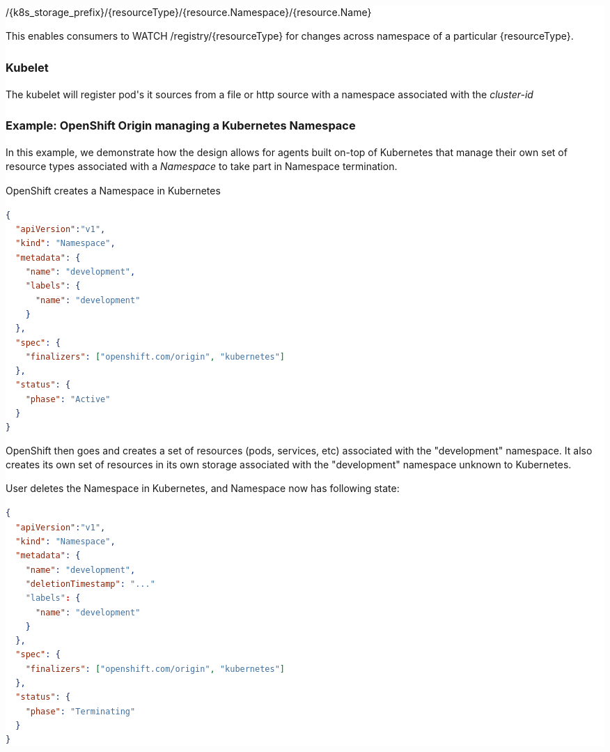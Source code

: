 /{k8s_storage_prefix}/{resourceType}/{resource.Namespace}/{resource.Name}

This enables consumers to WATCH /registry/{resourceType} for changes across namespace of a particular {resourceType}.

### Kubelet

The kubelet will register pod's it sources from a file or http source with a namespace associated with the
*cluster-id*

### Example: OpenShift Origin managing a Kubernetes Namespace

In this example, we demonstrate how the design allows for agents built on-top of
Kubernetes that manage their own set of resource types associated with a *Namespace*
to take part in Namespace termination.

OpenShift creates a Namespace in Kubernetes

```json
{
  "apiVersion":"v1",
  "kind": "Namespace",
  "metadata": {
    "name": "development",
    "labels": {
      "name": "development"
    }
  },
  "spec": {
    "finalizers": ["openshift.com/origin", "kubernetes"]
  },
  "status": {
    "phase": "Active"
  }
}
```

OpenShift then goes and creates a set of resources (pods, services, etc) associated
with the "development" namespace.  It also creates its own set of resources in its
own storage associated with the "development" namespace unknown to Kubernetes.

User deletes the Namespace in Kubernetes, and Namespace now has following state:

```json
{
  "apiVersion":"v1",
  "kind": "Namespace",
  "metadata": {
    "name": "development",
    "deletionTimestamp": "..."
    "labels": {
      "name": "development"
    }
  },
  "spec": {
    "finalizers": ["openshift.com/origin", "kubernetes"]
  },
  "status": {
    "phase": "Terminating"
  }
}
```
